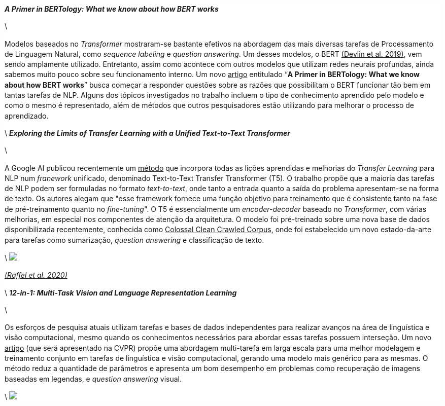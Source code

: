 ***A Primer in BERTology: What we know about how BERT works***

\\


Modelos baseados no *Transformer* mostraram-se bastante efetivos na abordagem das mais diversas tarefas de Processamento de Linguagem Natural, como *sequence labeling* e *question answering*. Um desses modelos, o BERT [(Devlin et al. 2019)](https://arxiv.org/abs/1810.04805), vem sendo amplamente utilizado. Entretanto, assim como acontece com outros modelos que utilizam redes neurais profundas, ainda sabemos muito pouco sobre seu funcionamento interno. Um novo [artigo](https://arxiv.org/abs/2002.12327) entitulado “**A Primer in BERTology: What we know about how BERT works**” busca começar a responder questões sobre as razões que possibilitam o BERT funcionar tão bem em tantas tarefas de NLP. Alguns dos tópicos investigados no trabalho incluem o tipo de conhecimento aprendido pelo modelo e como o mesmo é representado, além de métodos que outros pesquisadores estão utilizando para melhorar o processo de aprendizado.

\\
***Exploring the Limits of Transfer Learning with a Unified Text-to-Text Transformer***

\\


A Google AI publicou recentemente um [método](https://arxiv.org/abs/1910.10683) que incorpora todas as lições aprendidas e melhorias do *Transfer Learning* para NLP num *franework* unificado, denominado Text-to-Text Transfer Transformer (T5). O trabalho propõe que a maioria das tarefas de NLP podem ser formuladas no formato *text-to-text*, onde tanto a entrada quanto a saída do problema apresentam-se na forma de texto. Os autores alegam que "esse framework fornece uma função objetivo para treinamento que é consistente tanto na fase de pré-treinamento quanto no *fine-tuning*". O T5 é essencialmente um *encoder-decoder* baseado no *Transformer*, com várias melhorias, em especial nos componentes de atenção da arquitetura. O modelo foi pré-treinado sobre uma nova base de dados disponibilizada recentemente, conhecida como [Colossal Clean Crawled Corpus](https://www.tensorflow.org/datasets/catalog/c4), onde foi estabelecido um novo estado-da-arte para tarefas como sumarização, *question answering* e classificação de texto.

\\
![](https://cdn-images-1.medium.com/max/800/1*T9MXxcDOd2fX6xblbu7VdQ.png)


[*(Raffel et al. 2020)*](https://arxiv.org/abs/1910.10683)

\\
***12-in-1: Multi-Task Vision and Language Representation Learning***

\\


Os esforços de pesquisa atuais utilizam tarefas e bases de dados independentes para realizar avanços na área de linguística e visão computacional, mesmo quando os conhecimentos necessários para abordar essas tarefas possuem interseção. Um novo [artigo](https://arxiv.org/abs/1912.02315) (que será apresentado na CVPR) propõe uma abordagem multi-tarefa em larga escala para uma melhor modelagem e treinamento conjunto em tarefas de linguística e visão computacional, gerando uma modelo mais genérico para as mesmas. O método reduz a quantidade de parâmetros e apresenta um bom desempenho em problemas como recuperação de imagens baseadas em legendas, e *question answering* visual.

\\
![](https://cdn-images-1.medium.com/max/800/1*yyvN4bK0K2iykyJ2-QVBjw.png)
